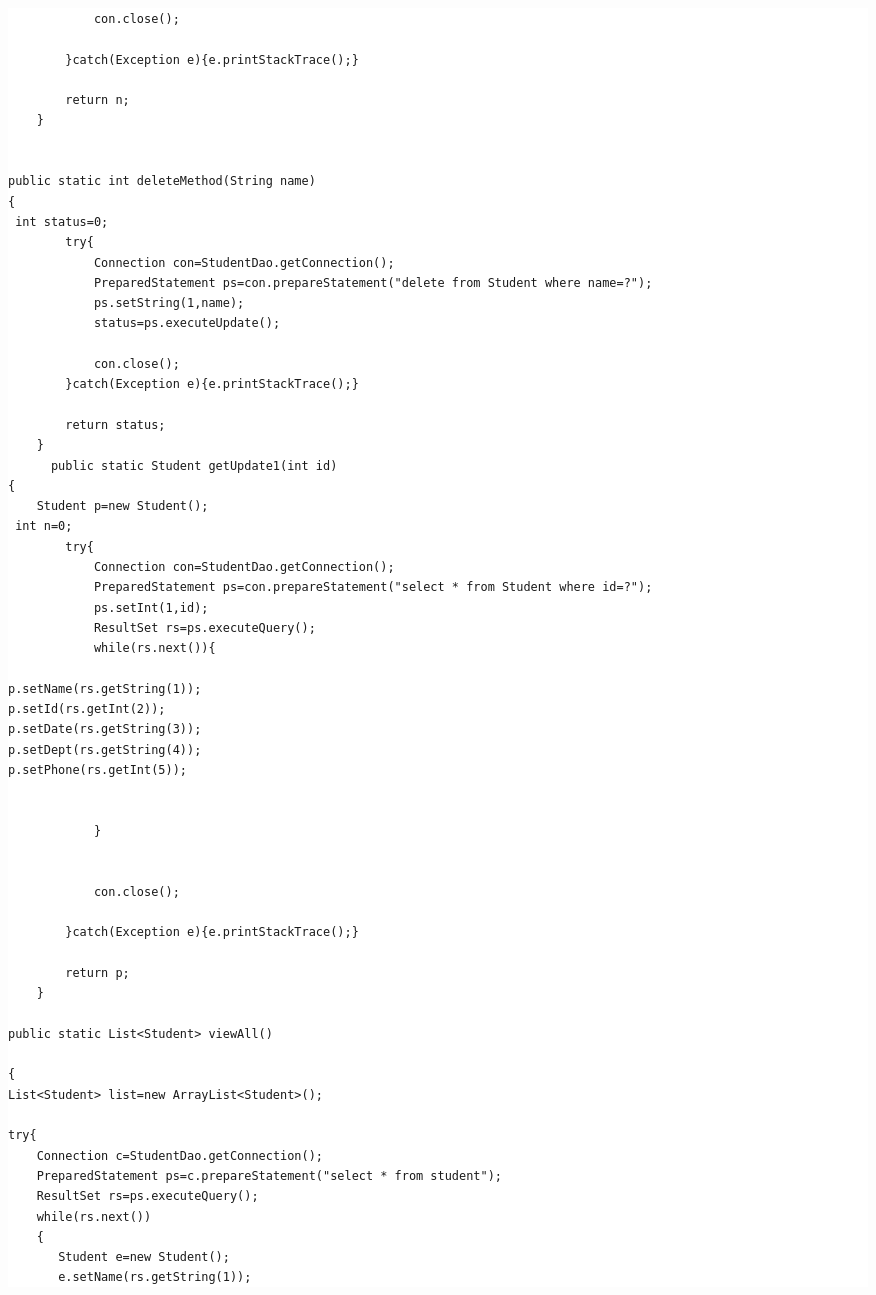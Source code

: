 ```
            con.close(); 

        }catch(Exception e){e.printStackTrace();}  
          
        return n;  
    } 


public static int deleteMethod(String name)
{
 int status=0;  
        try{  
            Connection con=StudentDao.getConnection();  
            PreparedStatement ps=con.prepareStatement("delete from Student where name=?");  
            ps.setString(1,name);  
            status=ps.executeUpdate();  
              
            con.close();  
        }catch(Exception e){e.printStackTrace();}  
          
        return status;  
    } 
      public static Student getUpdate1(int id)
{
    Student p=new Student();
 int n=0;  
        try{  
            Connection con=StudentDao.getConnection();  
            PreparedStatement ps=con.prepareStatement("select * from Student where id=?");  
            ps.setInt(1,id);
            ResultSet rs=ps.executeQuery();
            while(rs.next()){

p.setName(rs.getString(1));
p.setId(rs.getInt(2));
p.setDate(rs.getString(3));
p.setDept(rs.getString(4));
p.setPhone(rs.getInt(5));


            }

            
            con.close(); 

        }catch(Exception e){e.printStackTrace();}  
          
        return p;  
    }

public static List<Student> viewAll()

{
List<Student> list=new ArrayList<Student>();

try{
    Connection c=StudentDao.getConnection();
    PreparedStatement ps=c.prepareStatement("select * from student");
    ResultSet rs=ps.executeQuery();
    while(rs.next())
    {
       Student e=new Student();
       e.setName(rs.getString(1));
```